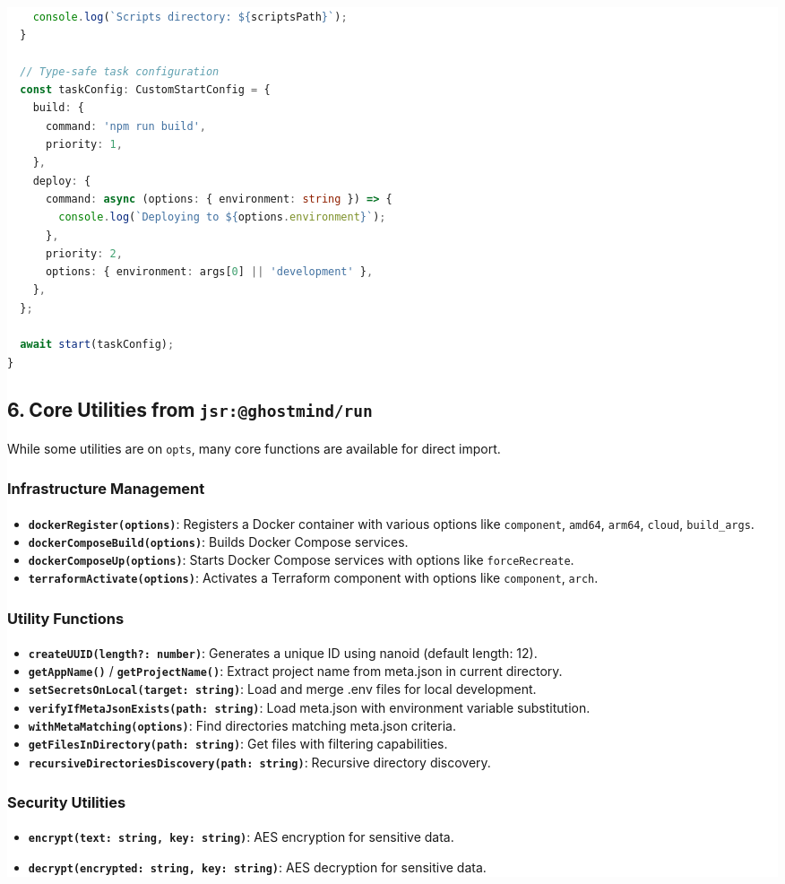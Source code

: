 ```typescript
    console.log(`Scripts directory: ${scriptsPath}`);
  }

  // Type-safe task configuration
  const taskConfig: CustomStartConfig = {
    build: {
      command: 'npm run build',
      priority: 1,
    },
    deploy: {
      command: async (options: { environment: string }) => {
        console.log(`Deploying to ${options.environment}`);
      },
      priority: 2,
      options: { environment: args[0] || 'development' },
    },
  };

  await start(taskConfig);
}
```

## 6. Core Utilities from `jsr:@ghostmind/run`

While some utilities are on `opts`, many core functions are available for direct import.

### Infrastructure Management

- **`dockerRegister(options)`**: Registers a Docker container with various options like `component`, `amd64`, `arm64`, `cloud`, `build_args`.
- **`dockerComposeBuild(options)`**: Builds Docker Compose services.
- **`dockerComposeUp(options)`**: Starts Docker Compose services with options like `forceRecreate`.
- **`terraformActivate(options)`**: Activates a Terraform component with options like `component`, `arch`.

### Utility Functions

- **`createUUID(length?: number)`**: Generates a unique ID using nanoid (default length: 12).
- **`getAppName()`** / **`getProjectName()`**: Extract project name from meta.json in current directory.
- **`setSecretsOnLocal(target: string)`**: Load and merge .env files for local development.
- **`verifyIfMetaJsonExists(path: string)`**: Load meta.json with environment variable substitution.
- **`withMetaMatching(options)`**: Find directories matching meta.json criteria.
- **`getFilesInDirectory(path: string)`**: Get files with filtering capabilities.
- **`recursiveDirectoriesDiscovery(path: string)`**: Recursive directory discovery.

### Security Utilities

- **`encrypt(text: string, key: string)`**: AES encryption for sensitive data.
- **`decrypt(encrypted: string, key: string)`**: AES decryption for sensitive data.


  [key: string]: string;
